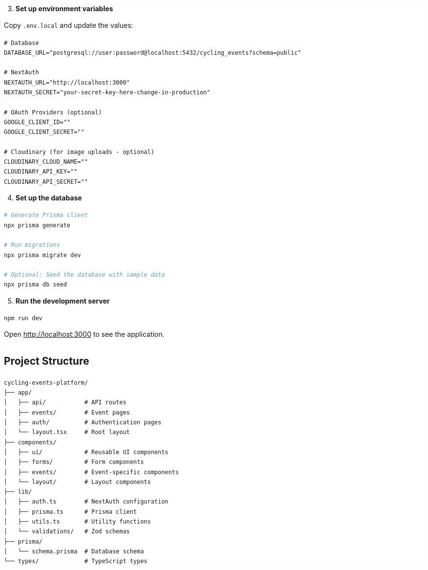 3. **Set up environment variables**

Copy `.env.local` and update the values:

```env
# Database
DATABASE_URL="postgresql://user:password@localhost:5432/cycling_events?schema=public"

# NextAuth
NEXTAUTH_URL="http://localhost:3000"
NEXTAUTH_SECRET="your-secret-key-here-change-in-production"

# OAuth Providers (optional)
GOOGLE_CLIENT_ID=""
GOOGLE_CLIENT_SECRET=""

# Cloudinary (for image uploads - optional)
CLOUDINARY_CLOUD_NAME=""
CLOUDINARY_API_KEY=""
CLOUDINARY_API_SECRET=""
```

4. **Set up the database**
```bash
# Generate Prisma client
npx prisma generate

# Run migrations
npx prisma migrate dev

# Optional: Seed the database with sample data
npx prisma db seed
```

5. **Run the development server**
```bash
npm run dev
```

Open [http://localhost:3000](http://localhost:3000) to see the application.

## Project Structure

```
cycling-events-platform/
├── app/
│   ├── api/           # API routes
│   ├── events/        # Event pages
│   ├── auth/          # Authentication pages
│   └── layout.tsx     # Root layout
├── components/
│   ├── ui/            # Reusable UI components
│   ├── forms/         # Form components
│   ├── events/        # Event-specific components
│   └── layout/        # Layout components
├── lib/
│   ├── auth.ts        # NextAuth configuration
│   ├── prisma.ts      # Prisma client
│   ├── utils.ts       # Utility functions
│   └── validations/   # Zod schemas
├── prisma/
│   └── schema.prisma  # Database schema
└── types/             # TypeScript types
```
